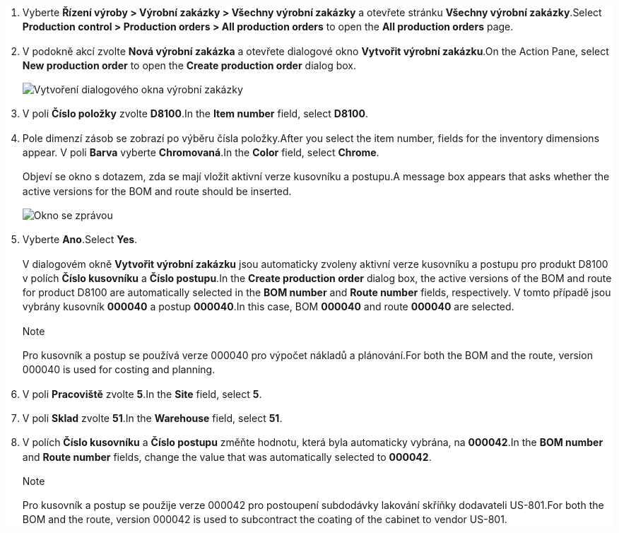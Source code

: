 1. <span data-ttu-id="a6e5e-183">Vyberte **Řízení výroby \> Výrobní zakázky \> Všechny výrobní zakázky** a otevřete stránku **Všechny výrobní zakázky**.</span><span class="sxs-lookup"><span data-stu-id="a6e5e-183">Select **Production control \> Production orders \> All production orders** to open the **All production orders** page.</span></span>
2. <span data-ttu-id="a6e5e-184">V podokně akcí zvolte **Nová výrobní zakázka** a otevřete dialogové okno **Vytvořit výrobní zakázku**.</span><span class="sxs-lookup"><span data-stu-id="a6e5e-184">On the Action Pane, select **New production order** to open the **Create production order** dialog box.</span></span>

    ![Vytvoření dialogového okna výrobní zakázky](./media/subcontract12_create-production-order-dialog.png)

3. <span data-ttu-id="a6e5e-186">V poli **Číslo položky** zvolte **D8100**.</span><span class="sxs-lookup"><span data-stu-id="a6e5e-186">In the **Item number** field, select **D8100**.</span></span>
4. <span data-ttu-id="a6e5e-187">Pole dimenzí zásob se zobrazí po výběru čísla položky.</span><span class="sxs-lookup"><span data-stu-id="a6e5e-187">After you select the item number, fields for the inventory dimensions appear.</span></span> <span data-ttu-id="a6e5e-188">V poli **Barva** vyberte **Chromovaná**.</span><span class="sxs-lookup"><span data-stu-id="a6e5e-188">In the **Color** field, select **Chrome**.</span></span>

    <span data-ttu-id="a6e5e-189">Objeví se okno s dotazem, zda se mají vložit aktivní verze kusovníku a postupu.</span><span class="sxs-lookup"><span data-stu-id="a6e5e-189">A message box appears that asks whether the active versions for the BOM and route should be inserted.</span></span>

    ![Okno se zprávou](./media/subcontract13_message-box.png)

5. <span data-ttu-id="a6e5e-191">Vyberte **Ano**.</span><span class="sxs-lookup"><span data-stu-id="a6e5e-191">Select **Yes**.</span></span> 

    <span data-ttu-id="a6e5e-192">V dialogovém okně **Vytvořit výrobní zakázku** jsou automaticky zvoleny aktivní verze kusovníku a postupu pro produkt D8100 v polích **Číslo kusovníku** a **Číslo postupu**.</span><span class="sxs-lookup"><span data-stu-id="a6e5e-192">In the **Create production order** dialog box, the active versions of the BOM and route for product D8100 are automatically selected in the **BOM number** and **Route number** fields, respectively.</span></span> <span data-ttu-id="a6e5e-193">V tomto případě jsou vybrány kusovník **000040** a postup **000040**.</span><span class="sxs-lookup"><span data-stu-id="a6e5e-193">In this case, BOM **000040** and route **000040** are selected.</span></span>
    
    > [!NOTE]
    > <span data-ttu-id="a6e5e-194">Pro kusovník a postup se používá verze 000040 pro výpočet nákladů a plánování.</span><span class="sxs-lookup"><span data-stu-id="a6e5e-194">For both the BOM and the route, version 000040 is used for costing and planning.</span></span>

6. <span data-ttu-id="a6e5e-195">V poli **Pracoviště** zvolte **5**.</span><span class="sxs-lookup"><span data-stu-id="a6e5e-195">In the **Site** field, select **5**.</span></span>
7. <span data-ttu-id="a6e5e-196">V poli **Sklad** zvolte **51**.</span><span class="sxs-lookup"><span data-stu-id="a6e5e-196">In the **Warehouse** field, select **51**.</span></span>
8. <span data-ttu-id="a6e5e-197">V polích **Číslo kusovníku** a **Číslo postupu** změňte hodnotu, která byla automaticky vybrána, na **000042**.</span><span class="sxs-lookup"><span data-stu-id="a6e5e-197">In the **BOM number** and **Route number** fields, change the value that was automatically selected to **000042**.</span></span>

    > [!NOTE]
    > <span data-ttu-id="a6e5e-198">Pro kusovník a postup se použije verze 000042 pro postoupení subdodávky lakování skříňky dodavateli US-801.</span><span class="sxs-lookup"><span data-stu-id="a6e5e-198">For both the BOM and the route, version 000042 is used to subcontract the coating of the cabinet to vendor US-801.</span></span>
